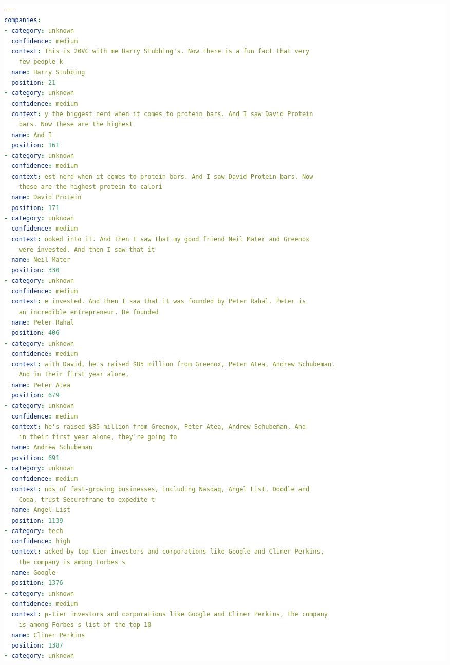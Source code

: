 ```yaml
---
companies:
- category: unknown
  confidence: medium
  context: This is 20VC with me Harry Stubbing's. Now there is a fun fact that very
    few people k
  name: Harry Stubbing
  position: 21
- category: unknown
  confidence: medium
  context: y the biggest nerd when it comes to protein bars. And I saw David Protein
    bars. Now these are the highest
  name: And I
  position: 161
- category: unknown
  confidence: medium
  context: est nerd when it comes to protein bars. And I saw David Protein bars. Now
    these are the highest protein to calori
  name: David Protein
  position: 171
- category: unknown
  confidence: medium
  context: ooked into it. And then I saw that my good friend Neil Mater and Greenox
    were invested. And then I saw that it
  name: Neil Mater
  position: 330
- category: unknown
  confidence: medium
  context: e invested. And then I saw that it was founded by Peter Rahal. Peter is
    an incredible entrepreneur. He founded
  name: Peter Rahal
  position: 406
- category: unknown
  confidence: medium
  context: with David, he's raised $85 million from Greenox, Peter Atea, Andrew Schubeman.
    And in their first year alone,
  name: Peter Atea
  position: 679
- category: unknown
  confidence: medium
  context: he's raised $85 million from Greenox, Peter Atea, Andrew Schubeman. And
    in their first year alone, they're going to
  name: Andrew Schubeman
  position: 691
- category: unknown
  confidence: medium
  context: nds of fast-growing businesses, including Nasdaq, Angel List, Doodle and
    Coda, trust Secureframe to expedite t
  name: Angel List
  position: 1139
- category: tech
  confidence: high
  context: acked by top-tier investors and corporations like Google and Cliner Perkins,
    the company is among Forbes's
  name: Google
  position: 1376
- category: unknown
  confidence: medium
  context: p-tier investors and corporations like Google and Cliner Perkins, the company
    is among Forbes's list of the top 10
  name: Cliner Perkins
  position: 1387
- category: unknown
```